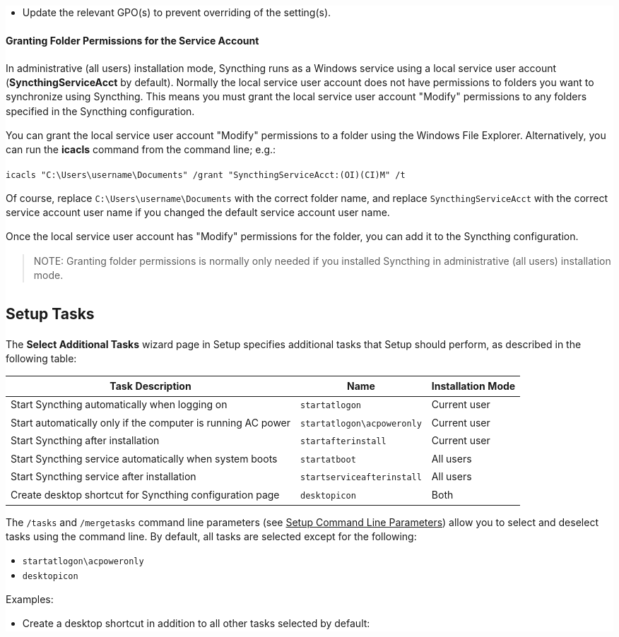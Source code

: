 * Update the relevant GPO(s) to prevent overriding of the setting(s).

#### Granting Folder Permissions for the Service Account

In administrative (all users) installation mode, Syncthing runs as a Windows service using a local service user account (**SyncthingServiceAcct** by default). Normally the local service user account does not have permissions to folders you want to synchronize using Syncthing. This means you must grant the local service user account "Modify" permissions to any folders specified in the Syncthing configuration.

You can grant the local service user account "Modify" permissions to a folder using the Windows File Explorer. Alternatively, you can run the **icacls** command from the command line; e.g.:

    icacls "C:\Users\username\Documents" /grant "SyncthingServiceAcct:(OI)(CI)M" /t

Of course, replace `C:\Users\username\Documents` with the correct folder name, and replace `SyncthingServiceAcct` with the correct service account user name if you changed the default service account user name.

Once the local service user account has "Modify" permissions for the folder, you can add it to the Syncthing configuration.

> NOTE: Granting folder permissions is normally only needed if you installed Syncthing in administrative (all users) installation mode.

## Setup Tasks

The **Select Additional Tasks** wizard page in Setup specifies additional tasks that Setup should perform, as described in the following table:

Task Description                                             | Name                       | Installation Mode
----------------                                             | ----                       | -----------------
Start Syncthing automatically when logging on                | `startatlogon`             | Current user
Start automatically only if the computer is running AC power | `startatlogon\acpoweronly` | Current user
Start Syncthing after installation                           | `startafterinstall`        | Current user
Start Syncthing service automatically when system boots      | `startatboot`              | All users
Start Syncthing service after installation                   | `startserviceafterinstall` | All users
Create desktop shortcut for Syncthing configuration page     | `desktopicon`              | Both

The `/tasks` and `/mergetasks` command line parameters (see [Setup Command Line Parameters](#setup-command-line-parameters)) allow you to select and deselect tasks using the command line. By default, all tasks are selected except for the following:

* `startatlogon\acpoweronly`
* `desktopicon`

Examples:

* Create a desktop shortcut in addition to all other tasks selected by default:
